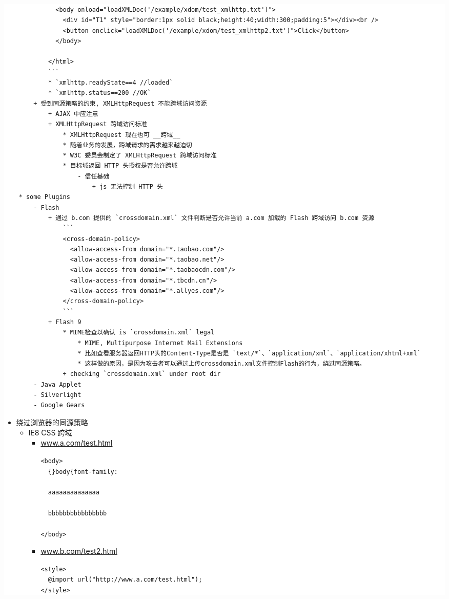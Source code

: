                   <body onload="loadXMLDoc('/example/xdom/test_xmlhttp.txt')">
                    <div id="T1" style="border:1px solid black;height:40;width:300;padding:5"></div><br />
                    <button onclick="loadXMLDoc('/example/xdom/test_xmlhttp2.txt')">Click</button>
                  </body>

                </html>
                ```
                * `xmlhttp.readyState==4 //loaded`
                * `xmlhttp.status==200 //OK`
            + 受到同源策略的约束, XMLHttpRequest 不能跨域访问资源
                + AJAX 中应注意
                + XMLHttpRequest 跨域访问标准
                    * XMLHttpRequest 现在也可 __跨域__
                    * 随着业务的发展，跨域请求的需求越来越迫切
                    * W3C 委员会制定了 XMLHttpRequest 跨域访问标准
                    * 目标域返回 HTTP 头授权是否允许跨域
                        - 信任基础
                            + js 无法控制 HTTP 头
        * some Plugins
            - Flash
                + 通过 b.com 提供的 `crossdomain.xml` 文件判断是否允许当前 a.com 加载的 Flash 跨域访问 b.com 资源
                    ```
                    <cross-domain-policy>
                      <allow-access-from domain="*.taobao.com"/>
                      <allow-access-from domain="*.taobao.net"/>
                      <allow-access-from domain="*.taobaocdn.com"/>
                      <allow-access-from domain="*.tbcdn.cn"/>
                      <allow-access-from domain="*.allyes.com"/>
                    </cross-domain-policy>
                    ```
                + Flash 9
                    * MIME检查以确认 is `crossdomain.xml` legal
                        * MIME, Multipurpose Internet Mail Extensions
                        * 比如查看服务器返回HTTP头的Content-Type是否是 `text/*`、`application/xml`、`application/xhtml+xml`
                        * 这样做的原因，是因为攻击者可以通过上传crossdomain.xml文件控制Flash的行为，绕过同源策略。
                    + checking `crossdomain.xml` under root dir
            - Java Applet
            - Silverlight
            - Google Gears
+ 绕过浏览器的同源策略
    * IE8 CSS 跨域
        - www.a.com/test.html
            ```
            <body>
              {}body{font-family:

              aaaaaaaaaaaaaa

              bbbbbbbbbbbbbbbb

            </body>
            ```
        - www.b.com/test2.html
            ```
            <style>
              @import url("http://www.a.com/test.html");
            </style>
